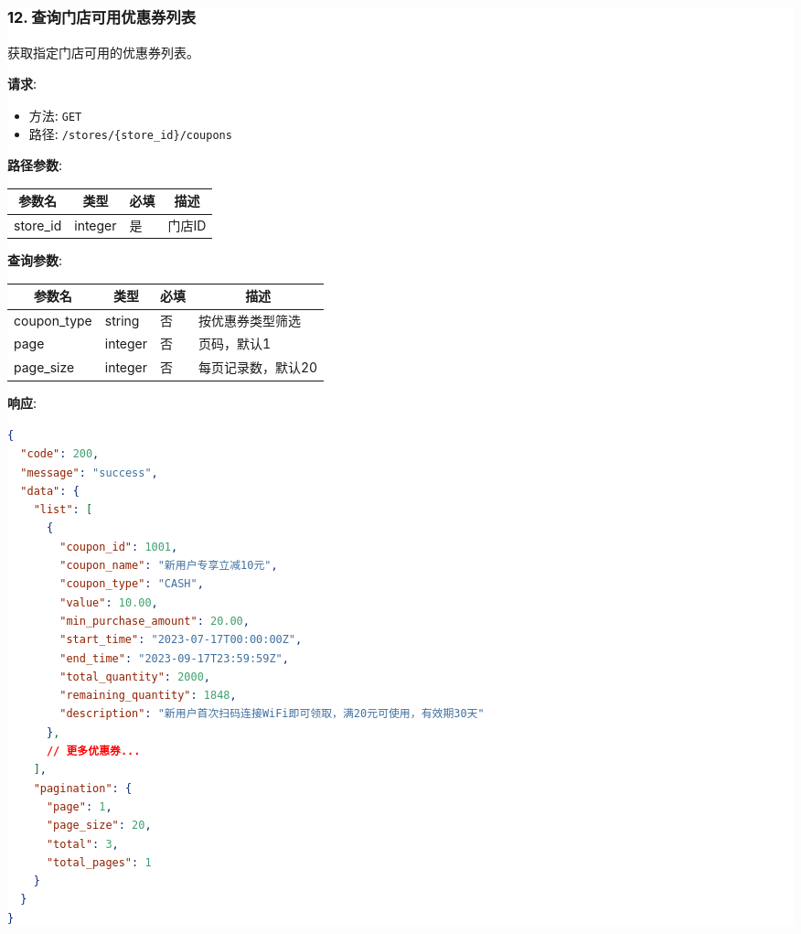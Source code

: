 ### 12. 查询门店可用优惠券列表

获取指定门店可用的优惠券列表。

**请求**:

- 方法: `GET`
- 路径: `/stores/{store_id}/coupons`

**路径参数**:

| 参数名      | 类型    | 必填  | 描述                           |
|------------|---------|------|--------------------------------|
| store_id   | integer | 是   | 门店ID                         |

**查询参数**:

| 参数名          | 类型    | 必填  | 描述                           |
|----------------|---------|------|--------------------------------|
| coupon_type    | string  | 否   | 按优惠券类型筛选                |
| page           | integer | 否   | 页码，默认1                     |
| page_size      | integer | 否   | 每页记录数，默认20              |

**响应**:

```json
{
  "code": 200,
  "message": "success",
  "data": {
    "list": [
      {
        "coupon_id": 1001,
        "coupon_name": "新用户专享立减10元",
        "coupon_type": "CASH",
        "value": 10.00,
        "min_purchase_amount": 20.00,
        "start_time": "2023-07-17T00:00:00Z",
        "end_time": "2023-09-17T23:59:59Z",
        "total_quantity": 2000,
        "remaining_quantity": 1848,
        "description": "新用户首次扫码连接WiFi即可领取，满20元可使用，有效期30天"
      },
      // 更多优惠券...
    ],
    "pagination": {
      "page": 1,
      "page_size": 20,
      "total": 3,
      "total_pages": 1
    }
  }
}
```
